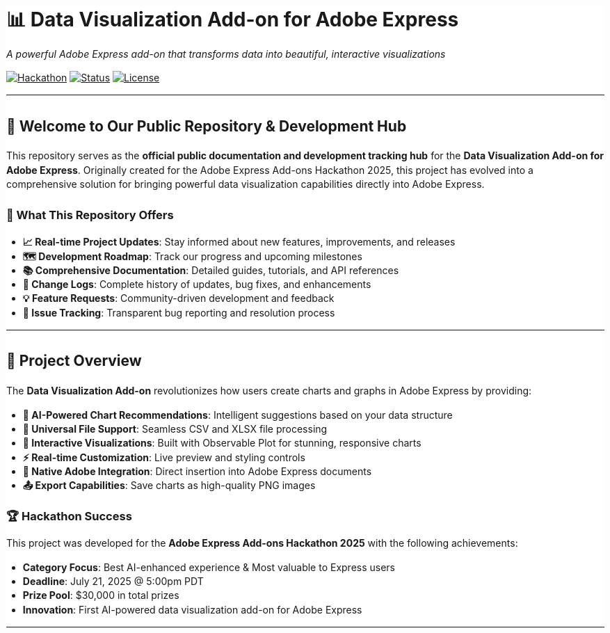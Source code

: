 # 📊 Data Visualization Add-on for Adobe Express
*A powerful Adobe Express add-on that transforms data into beautiful, interactive visualizations*

[![Hackathon](https://img.shields.io/badge/Adobe_Express-Hackathon_2025-FF0000?style=for-the-badge&logo=adobe)](https://adobe-express-addons-hackathon.devpost.com/)
[![Status](https://img.shields.io/badge/Status-Active_Development-green?style=for-the-badge)](https://github.com/your-username/data-viz-addon)
[![License](https://img.shields.io/badge/License-MIT-blue?style=for-the-badge)](LICENSE)

---

## 🌟 Welcome to Our Public Repository & Development Hub

This repository serves as the **official public documentation and development tracking hub** for the **Data Visualization Add-on for Adobe Express**. Originally created for the Adobe Express Add-ons Hackathon 2025, this project has evolved into a comprehensive solution for bringing powerful data visualization capabilities directly into Adobe Express.

### 🎯 What This Repository Offers

- **📈 Real-time Project Updates**: Stay informed about new features, improvements, and releases
- **🗺️ Development Roadmap**: Track our progress and upcoming milestones
- **📚 Comprehensive Documentation**: Detailed guides, tutorials, and API references
- **🔄 Change Logs**: Complete history of updates, bug fixes, and enhancements
- **💡 Feature Requests**: Community-driven development and feedback
- **🐛 Issue Tracking**: Transparent bug reporting and resolution process

---

## 🚀 Project Overview

The **Data Visualization Add-on** revolutionizes how users create charts and graphs in Adobe Express by providing:

- **🤖 AI-Powered Chart Recommendations**: Intelligent suggestions based on your data structure
- **📁 Universal File Support**: Seamless CSV and XLSX file processing
- **🎨 Interactive Visualizations**: Built with Observable Plot for stunning, responsive charts
- **⚡ Real-time Customization**: Live preview and styling controls
- **🔗 Native Adobe Integration**: Direct insertion into Adobe Express documents
- **📤 Export Capabilities**: Save charts as high-quality PNG images

### 🏆 Hackathon Success

This project was developed for the **Adobe Express Add-ons Hackathon 2025** with the following achievements:
- **Category Focus**: Best AI-enhanced experience & Most valuable to Express users
- **Deadline**: July 21, 2025 @ 5:00pm PDT
- **Prize Pool**: $30,000 in total prizes
- **Innovation**: First AI-powered data visualization add-on for Adobe Express

---
